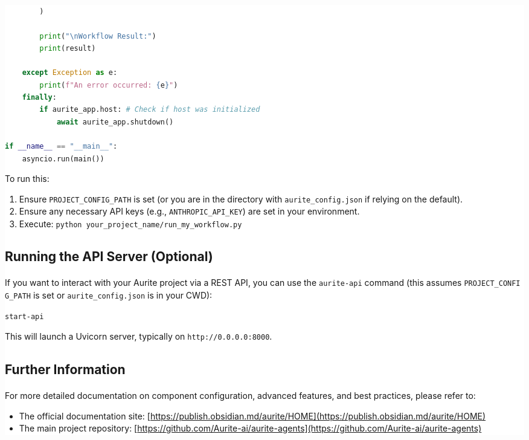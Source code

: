 ```python
        )

        print("\nWorkflow Result:")
        print(result)

    except Exception as e:
        print(f"An error occurred: {e}")
    finally:
        if aurite_app.host: # Check if host was initialized
            await aurite_app.shutdown()

if __name__ == "__main__":
    asyncio.run(main())
```

To run this:
1.  Ensure `PROJECT_CONFIG_PATH` is set (or you are in the directory with `aurite_config.json` if relying on the default).
2.  Ensure any necessary API keys (e.g., `ANTHROPIC_API_KEY`) are set in your environment.
3.  Execute: `python your_project_name/run_my_workflow.py`

## Running the API Server (Optional)

If you want to interact with your Aurite project via a REST API, you can use the `aurite-api` command (this assumes `PROJECT_CONFIG_PATH` is set or `aurite_config.json` is in your CWD):

```bash
start-api
```
This will launch a Uvicorn server, typically on `http://0.0.0.0:8000`.

## Further Information

For more detailed documentation on component configuration, advanced features, and best practices, please refer to:
*   The official documentation site: [https://publish.obsidian.md/aurite/HOME](https://publish.obsidian.md/aurite/HOME)
*   The main project repository: [https://github.com/Aurite-ai/aurite-agents](https://github.com/Aurite-ai/aurite-agents)
